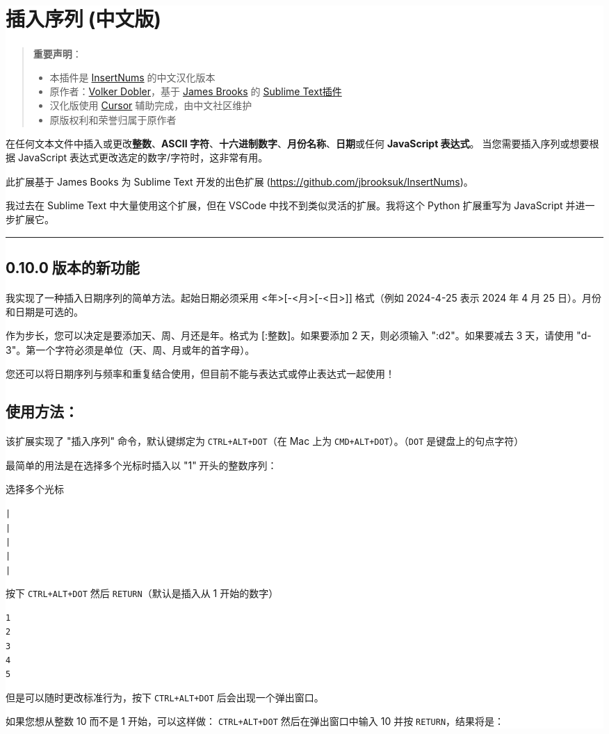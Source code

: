 # 插入序列 (中文版)

> **重要声明**：
> - 本插件是 [InsertNums](https://github.com/volkerdobler/insertnums) 的中文汉化版本
> - 原作者：[Volker Dobler](https://github.com/volkerdobler)，基于 [James Brooks](https://github.com/jbrooksuk) 的 [Sublime Text插件](https://github.com/jbrooksuk/InsertNums)
> - 汉化版使用 [Cursor](https://cursor.sh/) 辅助完成，由中文社区维护
> - 原版权利和荣誉归属于原作者

在任何文本文件中插入或更改**整数**、**ASCII 字符**、**十六进制数字**、**月份名称**、**日期**或任何 **JavaScript 表达式**。
当您需要插入序列或想要根据 JavaScript 表达式更改选定的数字/字符时，这非常有用。

此扩展基于 James Books 为 Sublime Text 开发的出色扩展 (https://github.com/jbrooksuk/InsertNums)。

我过去在 Sublime Text 中大量使用这个扩展，但在 VSCode 中找不到类似灵活的扩展。我将这个 Python 扩展重写为 JavaScript 并进一步扩展它。

---

## 0.10.0 版本的新功能

我实现了一种插入日期序列的简单方法。起始日期必须采用 <年>[-<月>[-<日>]] 格式（例如 2024-4-25 表示 2024 年 4 月 25 日）。月份和日期是可选的。

作为步长，您可以决定是要添加天、周、月还是年。格式为 [:<dwmy>整数]。如果要添加 2 天，则必须输入 ":d2"。如果要减去 3 天，请使用 "d-3"。第一个字符必须是单位（天、周、月或年的首字母）。

您还可以将日期序列与频率和重复结合使用，但目前不能与表达式或停止表达式一起使用！

## 使用方法：

该扩展实现了 "插入序列" 命令，默认键绑定为 `CTRL+ALT+DOT`（在 Mac 上为 `CMD+ALT+DOT`）。（`DOT` 是键盘上的句点字符）

最简单的用法是在选择多个光标时插入以 "1" 开头的整数序列：

选择多个光标

```
|
|
|
|
|
```

按下 `CTRL+ALT+DOT` 然后 `RETURN`（默认是插入从 1 开始的数字）

```
1
2
3
4
5
```

但是可以随时更改标准行为，按下 `CTRL+ALT+DOT` 后会出现一个弹出窗口。

如果您想从整数 10 而不是 1 开始，可以这样做：
`CTRL+ALT+DOT` 然后在弹出窗口中输入 10 并按 `RETURN`，结果将是：
